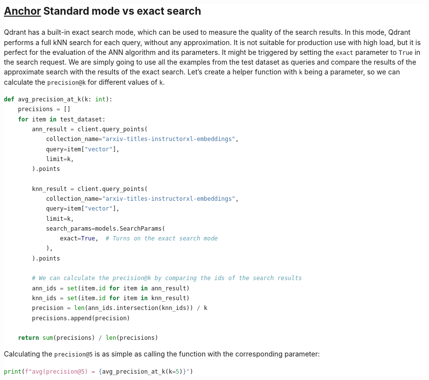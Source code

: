 ```python
```

## [Anchor](https://qdrant.tech/documentation/beginner-tutorials/retrieval-quality/\#standard-mode-vs-exact-search) Standard mode vs exact search

Qdrant has a built-in exact search mode, which can be used to measure the quality of the search results. In this mode, Qdrant performs a
full kNN search for each query, without any approximation. It is not suitable for production use with high load, but it is perfect for the
evaluation of the ANN algorithm and its parameters. It might be triggered by setting the `exact` parameter to `True` in the search request.
We are simply going to use all the examples from the test dataset as queries and compare the results of the approximate search with the
results of the exact search. Let’s create a helper function with `k` being a parameter, so we can calculate the `precision@k` for different
values of `k`.

```python
def avg_precision_at_k(k: int):
    precisions = []
    for item in test_dataset:
        ann_result = client.query_points(
            collection_name="arxiv-titles-instructorxl-embeddings",
            query=item["vector"],
            limit=k,
        ).points

        knn_result = client.query_points(
            collection_name="arxiv-titles-instructorxl-embeddings",
            query=item["vector"],
            limit=k,
            search_params=models.SearchParams(
                exact=True,  # Turns on the exact search mode
            ),
        ).points

        # We can calculate the precision@k by comparing the ids of the search results
        ann_ids = set(item.id for item in ann_result)
        knn_ids = set(item.id for item in knn_result)
        precision = len(ann_ids.intersection(knn_ids)) / k
        precisions.append(precision)

    return sum(precisions) / len(precisions)

```

Calculating the `precision@5` is as simple as calling the function with the corresponding parameter:

```python
print(f"avg(precision@5) = {avg_precision_at_k(k=5)}")

```
